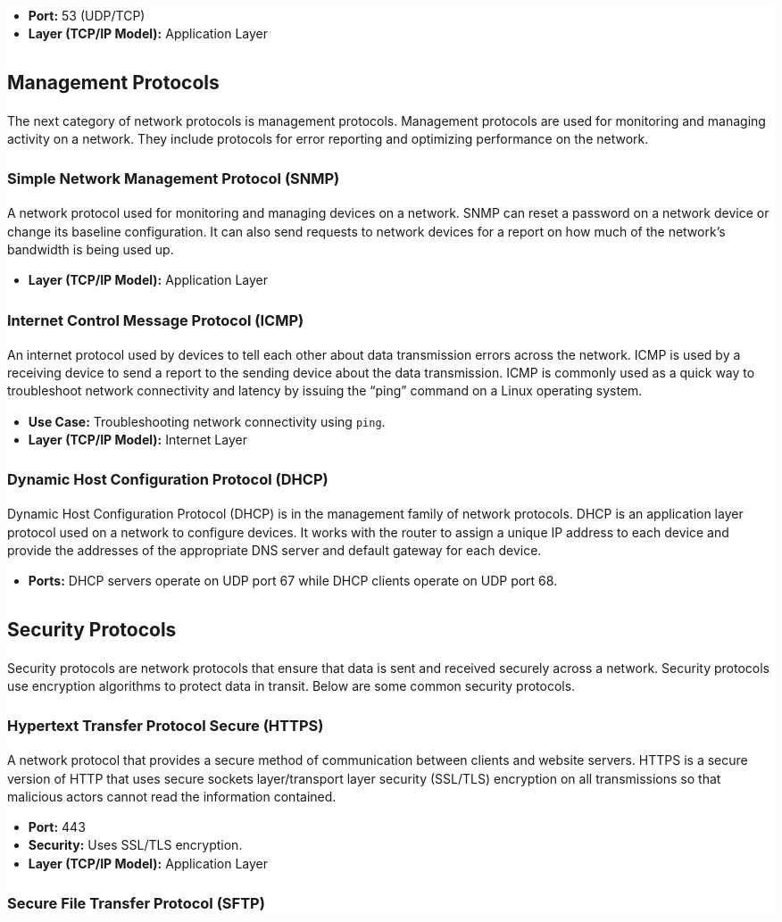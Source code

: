 - **Port:** 53 (UDP/TCP)
- **Layer (TCP/IP Model):** Application Layer

## Management Protocols

The next category of network protocols is management protocols. Management protocols are used for monitoring and managing activity on a network. They include protocols for error reporting and optimizing performance on the network.

### Simple Network Management Protocol (SNMP)

A network protocol used for monitoring and managing devices on a network. SNMP can reset a password on a network device or change its baseline configuration. It can also send requests to network devices for a report on how much of the network’s bandwidth is being used up.

- **Layer (TCP/IP Model):** Application Layer

### Internet Control Message Protocol (ICMP)

An internet protocol used by devices to tell each other about data transmission errors across the network. ICMP is used by a receiving device to send a report to the sending device about the data transmission. ICMP is commonly used as a quick way to troubleshoot network connectivity and latency by issuing the “ping” command on a Linux operating system.

- **Use Case:** Troubleshooting network connectivity using `ping`.
- **Layer (TCP/IP Model):** Internet Layer

### Dynamic Host Configuration Protocol (DHCP)

Dynamic Host Configuration Protocol (DHCP) is in the management family of network protocols. DHCP is an application layer protocol used on a network to configure devices. It works with the router to assign a unique IP address to each device and provide the addresses of the appropriate DNS server and default gateway for each device.

- **Ports:** DHCP servers operate on UDP port 67 while DHCP clients operate on UDP port 68.

## Security Protocols

Security protocols are network protocols that ensure that data is sent and received securely across a network. Security protocols use encryption algorithms to protect data in transit. Below are some common security protocols.

### Hypertext Transfer Protocol Secure (HTTPS)

A network protocol that provides a secure method of communication between clients and website servers. HTTPS is a secure version of HTTP that uses secure sockets layer/transport layer security (SSL/TLS) encryption on all transmissions so that malicious actors cannot read the information contained.

- **Port:** 443
- **Security:** Uses SSL/TLS encryption.
- **Layer (TCP/IP Model):** Application Layer

### Secure File Transfer Protocol (SFTP)
